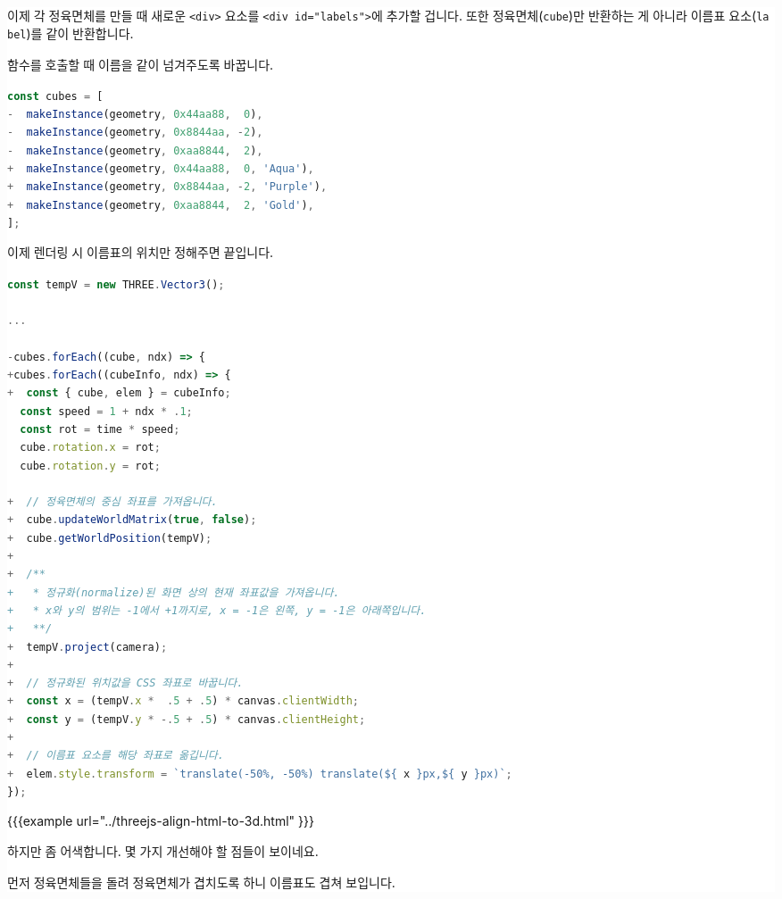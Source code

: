 이제 각 정육면체를 만들 때 새로운 `<div>` 요소를 `<div id="labels">`에 추가할 겁니다. 또한 정육면체(`cube`)만 반환하는 게 아니라 이름표 요소(`label`)를 같이 반환합니다.

함수를 호출할 때 이름을 같이 넘겨주도록 바꿉니다.

```js
const cubes = [
-  makeInstance(geometry, 0x44aa88,  0),
-  makeInstance(geometry, 0x8844aa, -2),
-  makeInstance(geometry, 0xaa8844,  2),
+  makeInstance(geometry, 0x44aa88,  0, 'Aqua'),
+  makeInstance(geometry, 0x8844aa, -2, 'Purple'),
+  makeInstance(geometry, 0xaa8844,  2, 'Gold'),
];
```

이제 렌더링 시 이름표의 위치만 정해주면 끝입니다.

```js
const tempV = new THREE.Vector3();

...

-cubes.forEach((cube, ndx) => {
+cubes.forEach((cubeInfo, ndx) => {
+  const { cube, elem } = cubeInfo;
  const speed = 1 + ndx * .1;
  const rot = time * speed;
  cube.rotation.x = rot;
  cube.rotation.y = rot;

+  // 정육면체의 중심 좌표를 가져옵니다.
+  cube.updateWorldMatrix(true, false);
+  cube.getWorldPosition(tempV);
+
+  /**
+   * 정규화(normalize)된 화면 상의 현재 좌표값을 가져옵니다.
+   * x와 y의 범위는 -1에서 +1까지로, x = -1은 왼쪽, y = -1은 아래쪽입니다.
+   **/
+  tempV.project(camera);
+
+  // 정규화된 위치값을 CSS 좌표로 바꿉니다.
+  const x = (tempV.x *  .5 + .5) * canvas.clientWidth;
+  const y = (tempV.y * -.5 + .5) * canvas.clientHeight;
+
+  // 이름표 요소를 해당 좌표로 옮깁니다.
+  elem.style.transform = `translate(-50%, -50%) translate(${ x }px,${ y }px)`;
});
```

{{{example url="../threejs-align-html-to-3d.html" }}}

하지만 좀 어색합니다. 몇 가지 개선해야 할 점들이 보이네요.

먼저 정육면체들을 돌려 정육면체가 겹치도록 하니 이름표도 겹쳐 보입니다.

